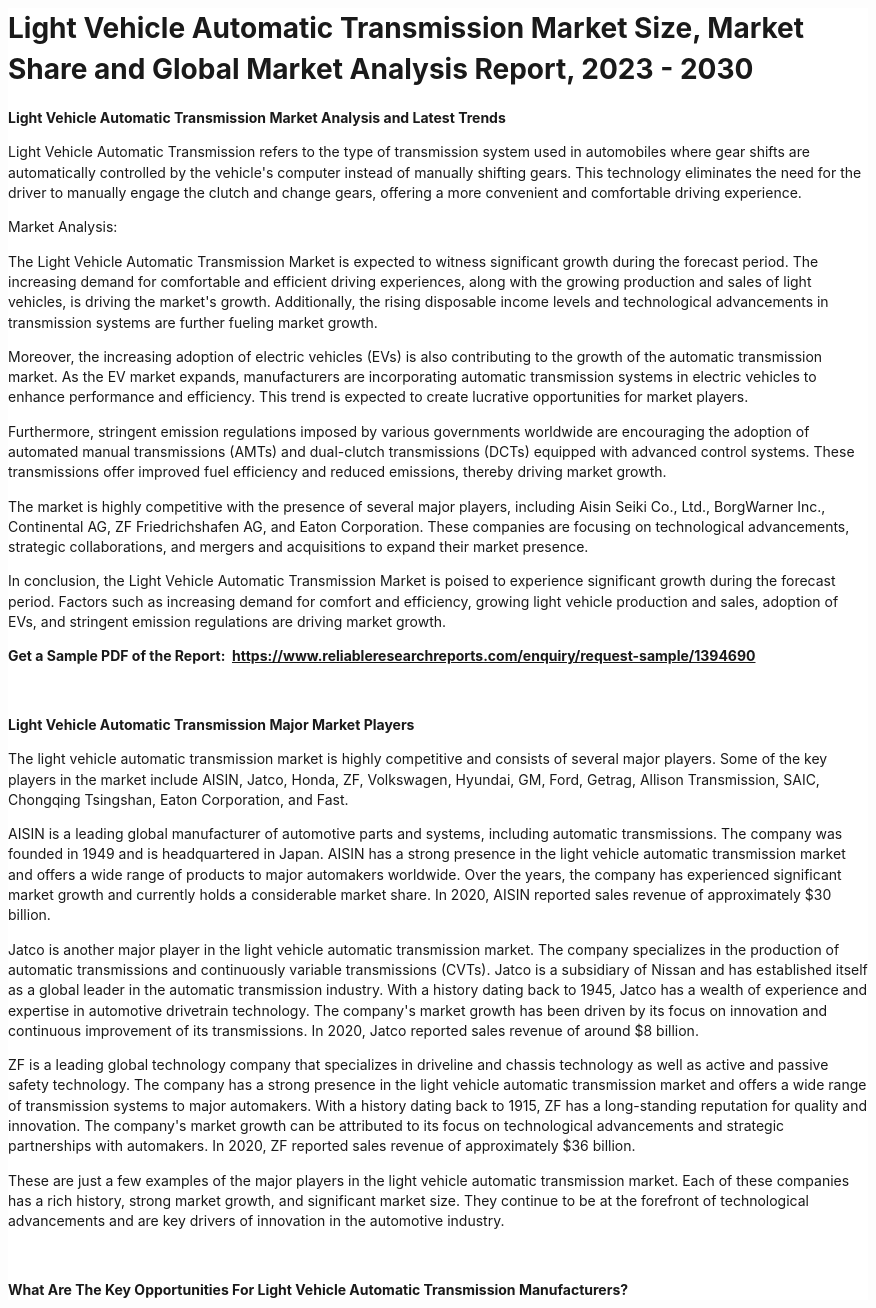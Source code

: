 <p><h1>Light Vehicle Automatic Transmission Market Size, Market Share and Global Market Analysis Report, 2023 - 2030</h1></p><p><strong>Light Vehicle Automatic Transmission Market Analysis and Latest Trends</strong></p>
<p><p>Light Vehicle Automatic Transmission refers to the type of transmission system used in automobiles where gear shifts are automatically controlled by the vehicle's computer instead of manually shifting gears. This technology eliminates the need for the driver to manually engage the clutch and change gears, offering a more convenient and comfortable driving experience.</p><p>Market Analysis:</p><p>The Light Vehicle Automatic Transmission Market is expected to witness significant growth during the forecast period. The increasing demand for comfortable and efficient driving experiences, along with the growing production and sales of light vehicles, is driving the market's growth. Additionally, the rising disposable income levels and technological advancements in transmission systems are further fueling market growth.</p><p>Moreover, the increasing adoption of electric vehicles (EVs) is also contributing to the growth of the automatic transmission market. As the EV market expands, manufacturers are incorporating automatic transmission systems in electric vehicles to enhance performance and efficiency. This trend is expected to create lucrative opportunities for market players.</p><p>Furthermore, stringent emission regulations imposed by various governments worldwide are encouraging the adoption of automated manual transmissions (AMTs) and dual-clutch transmissions (DCTs) equipped with advanced control systems. These transmissions offer improved fuel efficiency and reduced emissions, thereby driving market growth.</p><p>The market is highly competitive with the presence of several major players, including Aisin Seiki Co., Ltd., BorgWarner Inc., Continental AG, ZF Friedrichshafen AG, and Eaton Corporation. These companies are focusing on technological advancements, strategic collaborations, and mergers and acquisitions to expand their market presence.</p><p>In conclusion, the Light Vehicle Automatic Transmission Market is poised to experience significant growth during the forecast period. Factors such as increasing demand for comfort and efficiency, growing light vehicle production and sales, adoption of EVs, and stringent emission regulations are driving market growth.</p></p>
<p><strong>Get a Sample PDF of the Report:&nbsp; <a href="https://www.reliableresearchreports.com/enquiry/request-sample/1394690">https://www.reliableresearchreports.com/enquiry/request-sample/1394690</a></strong></p>
<p>&nbsp;</p>
<p><strong>Light Vehicle Automatic Transmission Major Market Players</strong></p>
<p><p>The light vehicle automatic transmission market is highly competitive and consists of several major players. Some of the key players in the market include AISIN, Jatco, Honda, ZF, Volkswagen, Hyundai, GM, Ford, Getrag, Allison Transmission, SAIC, Chongqing Tsingshan, Eaton Corporation, and Fast.</p><p>AISIN is a leading global manufacturer of automotive parts and systems, including automatic transmissions. The company was founded in 1949 and is headquartered in Japan. AISIN has a strong presence in the light vehicle automatic transmission market and offers a wide range of products to major automakers worldwide. Over the years, the company has experienced significant market growth and currently holds a considerable market share. In 2020, AISIN reported sales revenue of approximately $30 billion.</p><p>Jatco is another major player in the light vehicle automatic transmission market. The company specializes in the production of automatic transmissions and continuously variable transmissions (CVTs). Jatco is a subsidiary of Nissan and has established itself as a global leader in the automatic transmission industry. With a history dating back to 1945, Jatco has a wealth of experience and expertise in automotive drivetrain technology. The company's market growth has been driven by its focus on innovation and continuous improvement of its transmissions. In 2020, Jatco reported sales revenue of around $8 billion.</p><p>ZF is a leading global technology company that specializes in driveline and chassis technology as well as active and passive safety technology. The company has a strong presence in the light vehicle automatic transmission market and offers a wide range of transmission systems to major automakers. With a history dating back to 1915, ZF has a long-standing reputation for quality and innovation. The company's market growth can be attributed to its focus on technological advancements and strategic partnerships with automakers. In 2020, ZF reported sales revenue of approximately $36 billion.</p><p>These are just a few examples of the major players in the light vehicle automatic transmission market. Each of these companies has a rich history, strong market growth, and significant market size. They continue to be at the forefront of technological advancements and are key drivers of innovation in the automotive industry.</p></p>
<p>&nbsp;</p>
<p><strong>What Are The Key Opportunities For Light Vehicle Automatic Transmission Manufacturers?</strong></p>